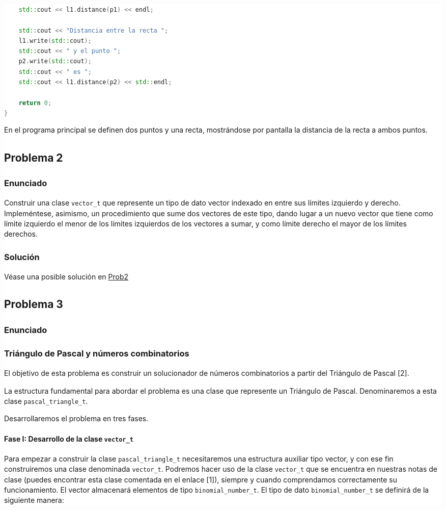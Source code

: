 ~~~cpp
	std::cout << l1.distance(p1) << endl;

	std::cout << "Distancia entre la recta ";
	l1.write(std::cout);
	std::cout << " y el punto ";
	p2.write(std::cout);
	std::cout << " es ";
	std::cout << l1.distance(p2) << std::endl;

	return 0;
}
~~~

En el programa principal se definen dos puntos y una recta, mostrándose por pantalla la distancia de la recta a ambos puntos.

## Problema 2

### Enunciado

Construir una clase `vector_t` que represente un tipo de dato vector indexado en entre sus límites izquierdo y derecho. Impleméntese, asimismo, un procedimiento que sume dos vectores de este tipo, dando lugar a un nuevo vector que tiene como límite izquierdo el menor de los límites izquierdos de los vectores a sumar, y como límite derecho el mayor de los límites derechos. 

### Solución

Véase una posible solución en [Prob2](prob2/bounded_vector.cpp)

## Problema 3

### Enunciado

### Triángulo de Pascal y números combinatorios

El objetivo de esta problema es construir un solucionador de números combinatorios a partir del Triángulo de Pascal [2].

La estructura fundamental para abordar el problema es una clase que represente un Triángulo de Pascal. Denominaremos a esta clase `pascal_triangle_t`.

Desarrollaremos el problema en tres fases.
#### Fase I: Desarrollo de la clase `vector_t`

Para empezar a construir la clase `pascal_triangle_t` necesitaremos una estructura auxiliar tipo vector, y con ese fin construiremos una clase denominada `vector_t`. Podremos hacer uso de la clase `vector_t` que se encuentra en nuestras notas de clase (puedes encontrar esta clase comentada en el enlace [1]), siempre y cuando comprendamos correctamente su funcionamiento. El vector almacenará elementos de tipo `binomial_number_t`. El tipo de dato `binomial_number_t` se definirá de la siguiente manera:
